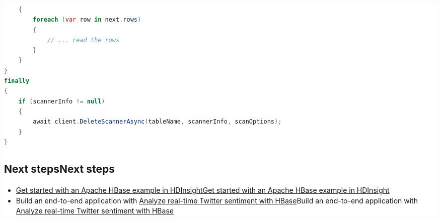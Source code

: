 ```csharp
    {
        foreach (var row in next.rows)
        {
            // ... read the rows
        }
    }
}
finally
{
    if (scannerInfo != null)
    {
        await client.DeleteScannerAsync(tableName, scannerInfo, scanOptions);
    }
}
```

## <a name="next-steps"></a><span data-ttu-id="a9d99-149">Next steps</span><span class="sxs-lookup"><span data-stu-id="a9d99-149">Next steps</span></span>

* [<span data-ttu-id="a9d99-150">Get started with an Apache HBase example in HDInsight</span><span class="sxs-lookup"><span data-stu-id="a9d99-150">Get started with an Apache HBase example in HDInsight</span></span>](apache-hbase-tutorial-get-started-linux.md)
* <span data-ttu-id="a9d99-151">Build an end-to-end application with [Analyze real-time Twitter sentiment with HBase](../hdinsight-hbase-analyze-twitter-sentiment.md)</span><span class="sxs-lookup"><span data-stu-id="a9d99-151">Build an end-to-end application with [Analyze real-time Twitter sentiment with HBase](../hdinsight-hbase-analyze-twitter-sentiment.md)</span></span>
